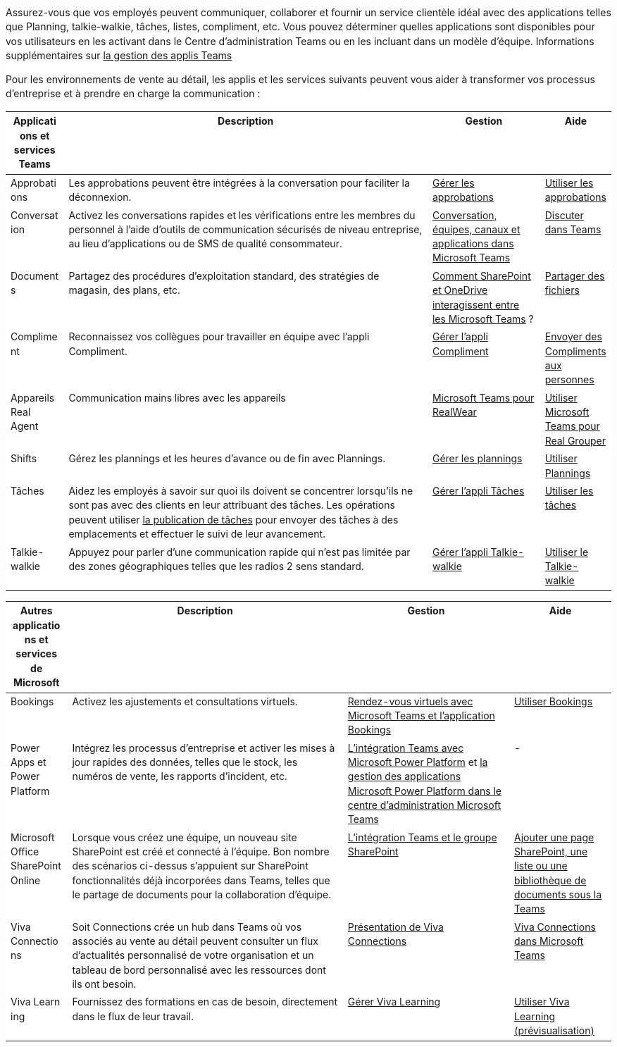 Assurez-vous que vos employés peuvent communiquer, collaborer et fournir un service clientèle idéal avec des applications telles que Planning, talkie-walkie, tâches, listes, compliment, etc. Vous pouvez déterminer quelles applications sont disponibles pour vos utilisateurs en les activant dans le Centre d’administration Teams ou en les incluant dans un modèle d’équipe. Informations supplémentaires sur [la gestion des applis Teams](../manage-apps.md)

Pour les environnements de vente au détail, les applis et les services suivants peuvent vous aider à transformer vos processus d’entreprise et à prendre en charge la communication :

| Applications et services Teams | Description | Gestion | Aide |
| ----- | ----- | ----- | ----- |
| Approbations | Les approbations peuvent être intégrées à la conversation pour faciliter la déconnexion. | [Gérer les approbations](../approval-admin.md) | [Utiliser les approbations](https://support.microsoft.com/office/what-is-approvals-a9a01c95-e0bf-4d20-9ada-f7be3fc283d3) |
| Conversation | Activez les conversations rapides et les vérifications entre les membres du personnel à l’aide d’outils de communication sécurisés de niveau entreprise, au lieu d’applications ou de SMS de qualité consommateur. | [Conversation, équipes, canaux et applications dans Microsoft Teams](../deploy-chat-teams-channels-microsoft-teams-landing-page.md) | [Discuter dans Teams](https://support.microsoft.com/office/start-and-pin-chats-a864b052-5e4b-4ccf-b046-2e26f40e21b5?wt.mc_id=otc_microsoft_teams) |
| Documents | Partagez des procédures d’exploitation standard, des stratégies de magasin, des plans, etc. | [Comment SharePoint et OneDrive interagissent entre les Microsoft Teams](../sharepoint-onedrive-interact.md) ? | [Partager des fichiers](https://support.microsoft.com/office/upload-and-share-files-57b669db-678e-424e-b0a0-15d19215cb12) |
| Compliment | Reconnaissez vos collègues pour travailler en équipe avec l’appli Compliment. | [Gérer l’appli Compliment](../manage-praise-app.md) | [Envoyer des Compliments aux personnes](https://support.microsoft.com/office/send-praise-to-people-50f26b47-565f-40fe-8642-5ca2a5ed261e) |
| Appareils Real Agent | Communication mains libres avec les appareils | [Microsoft Teams pour RealWear](../flw-realwear.md) | [Utiliser Microsoft Teams pour Real Grouper](https://support.microsoft.com/office/using-microsoft-teams-for-realwear-af20d232-d18c-476f-8031-843a4edccd5f) |
| Shifts | Gérez les plannings et les heures d’avance ou de fin avec Plannings. | [Gérer les plannings](shifts-for-teams-landing-page.md) | [Utiliser Plannings](https://support.microsoft.com/office/what-is-shifts-f8efe6e4-ddb3-4d23-b81b-bb812296b821) |
| Tâches | Aidez les employés à savoir sur quoi ils doivent se concentrer lorsqu’ils ne sont pas avec des clients en leur attribuant des tâches. Les opérations peuvent utiliser [la publication de tâches](../manage-tasks-app.md#task-publishing) pour envoyer des tâches à des emplacements et effectuer le suivi de leur avancement. | [Gérer l’appli Tâches](../manage-tasks-app.md) | [Utiliser les tâches](https://support.microsoft.com/office/use-the-tasks-app-in-teams-e32639f3-2e07-4b62-9a8c-fd706c12c070) |
| Talkie-walkie | Appuyez pour parler d’une communication rapide qui n’est pas limitée par des zones géographiques telles que les radios 2 sens standard.| [Gérer l’appli Talkie-walkie](../walkie-talkie.md) | [Utiliser le Talkie-walkie](https://support.microsoft.com/office/get-started-with-teams-walkie-talkie-25bdc3d5-bbb2-41b7-89bf-650fae0c8e0c) |

| Autres applications et services de Microsoft | Description | Gestion | Aide |
| ----- | ----- | ----- | ----- |
| Bookings | Activez les ajustements et consultations virtuels. | [Rendez-vous virtuels avec Microsoft Teams et l’application Bookings](bookings-virtual-visits.md) | [Utiliser Bookings](https://support.microsoft.com/en-us/office/what-is-bookings-42d4e852-8e99-4d8f-9b70-d7fc93973cb5) |
| Power Apps et Power Platform | Intégrez les processus d’entreprise et activer les mises à jour rapides des données, telles que le stock, les numéros de vente, les rapports d’incident, etc. | [L’intégration Teams avec Microsoft Power Platform](/microsoftteams/platform/samples/teams-low-code-solutions) et [la gestion des applications Microsoft Power Platform dans le centre d’administration Microsoft Teams](../manage-power-platform-apps.md) | -  |
| Microsoft Office SharePoint Online | Lorsque vous créez une équipe, un nouveau site SharePoint est créé et connecté à l’équipe. Bon nombre des scénarios ci-dessus s’appuient sur SharePoint fonctionnalités déjà incorporées dans Teams, telles que le partage de documents pour la collaboration d’équipe. | [L’intégration Teams et le groupe SharePoint](/sharepoint/teams-connected-sites) | [Ajouter une page SharePoint, une liste ou une bibliothèque de documents sous la Teams](https://support.microsoft.com/office/add-a-sharepoint-page-list-or-document-library-as-a-tab-in-teams-131edef1-455f-4c67-a8ce-efa2ebf25f0b)|
| Viva Connections | Soit Connections crée un hub dans Teams où vos associés au vente au détail peuvent consulter un flux d’actualités personnalisé de votre organisation et un tableau de bord personnalisé avec les ressources dont ils ont besoin. | [Présentation de Viva Connections](/sharepoint/viva-connections-overview) | [Viva Connections dans Microsoft Teams](https://support.microsoft.com/office/your-intranet-is-now-in-microsoft-teams-8b4e7f76-f305-49a9-b6d2-09378476f95b) |
| Viva Learning | Fournissez des formations en cas de besoin, directement dans le flux de leur travail. | [Gérer Viva Learning](/microsoft-365/learning/) | [Utiliser Viva Learning (prévisualisation)](https://support.microsoft.com/office/viva-learning-preview-01bfed12-c327-41e0-a68f-7fa527dcc98a) |
